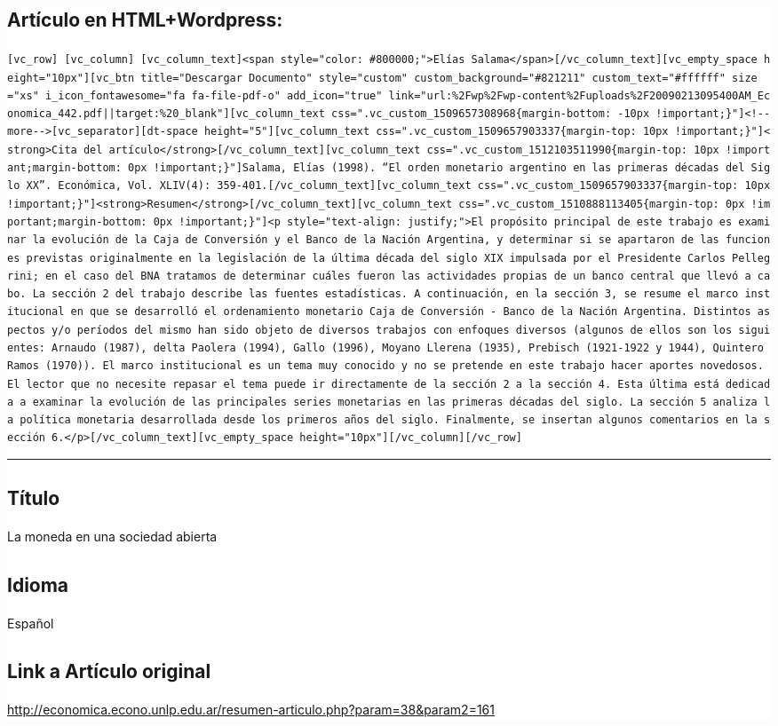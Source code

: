 ## Artículo en HTML+Wordpress:
```
[vc_row] [vc_column] [vc_column_text]<span style="color: #800000;">Elías Salama</span>[/vc_column_text][vc_empty_space height="10px"][vc_btn title="Descargar Documento" style="custom" custom_background="#821211" custom_text="#ffffff" size="xs" i_icon_fontawesome="fa fa-file-pdf-o" add_icon="true" link="url:%2Fwp%2Fwp-content%2Fuploads%2F20090213095400AM_Economica_442.pdf||target:%20_blank"][vc_column_text css=".vc_custom_1509657308968{margin-bottom: -10px !important;}"]<!--more-->[vc_separator][dt-space height="5"][vc_column_text css=".vc_custom_1509657903337{margin-top: 10px !important;}"]<strong>Cita del artículo</strong>[/vc_column_text][vc_column_text css=".vc_custom_1512103511990{margin-top: 10px !important;margin-bottom: 0px !important;}"]Salama, Elías (1998). “El orden monetario argentino en las primeras décadas del Siglo XX”. Económica, Vol. XLIV(4): 359-401.[/vc_column_text][vc_column_text css=".vc_custom_1509657903337{margin-top: 10px !important;}"]<strong>Resumen</strong>[/vc_column_text][vc_column_text css=".vc_custom_1510888113405{margin-top: 0px !important;margin-bottom: 0px !important;}"]<p style="text-align: justify;">El propósito principal de este trabajo es examinar la evolución de la Caja de Conversión y el Banco de la Nación Argentina, y determinar si se apartaron de las funciones previstas originalmente en la legislación de la última década del siglo XIX impulsada por el Presidente Carlos Pellegrini; en el caso del BNA tratamos de determinar cuáles fueron las actividades propias de un banco central que llevó a cabo. La sección 2 del trabajo describe las fuentes estadísticas. A continuación, en la sección 3, se resume el marco institucional en que se desarrolló el ordenamiento monetario Caja de Conversión - Banco de la Nación Argentina. Distintos aspectos y/o períodos del mismo han sido objeto de diversos trabajos con enfoques diversos (algunos de ellos son los siguientes: Arnaudo (1987), delta Paolera (1994), Gallo (1996), Moyano Llerena (1935), Prebisch (1921-1922 y 1944), Quintero Ramos (1970)). El marco institucional es un tema muy conocido y no se pretende en este trabajo hacer aportes novedosos. El lector que no necesite repasar el tema puede ir directamente de la sección 2 a la sección 4. Esta última está dedicada a examinar la evolución de las principales series monetarias en las primeras décadas del siglo. La sección 5 analiza la política monetaria desarrollada desde los primeros años del siglo. Finalmente, se insertan algunos comentarios en la sección 6.</p>[/vc_column_text][vc_empty_space height="10px"][/vc_column][/vc_row]

```

***












## Título
La moneda en una sociedad abierta

## Idioma
Español

## Link a Artículo original
http://economica.econo.unlp.edu.ar/resumen-articulo.php?param=38&param2=161
